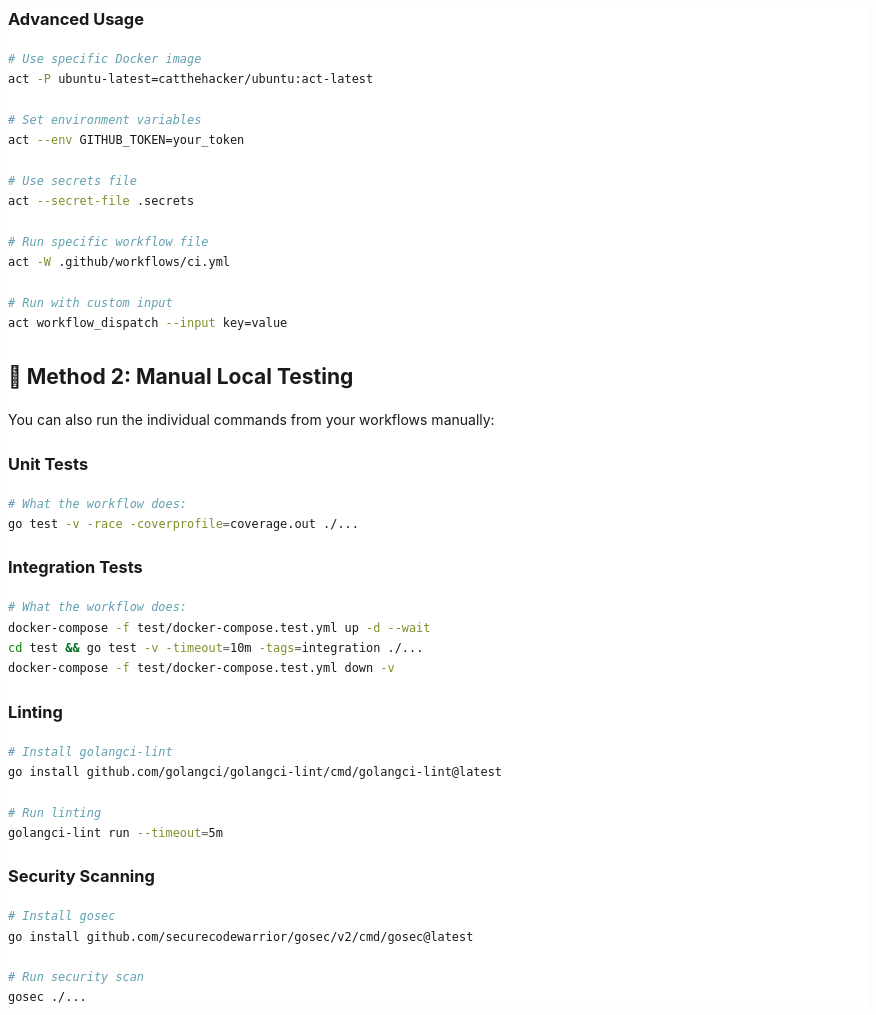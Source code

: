 ### Advanced Usage

```bash
# Use specific Docker image
act -P ubuntu-latest=catthehacker/ubuntu:act-latest

# Set environment variables
act --env GITHUB_TOKEN=your_token

# Use secrets file
act --secret-file .secrets

# Run specific workflow file
act -W .github/workflows/ci.yml

# Run with custom input
act workflow_dispatch --input key=value
```

## 🔧 **Method 2: Manual Local Testing**

You can also run the individual commands from your workflows manually:

### Unit Tests
```bash
# What the workflow does:
go test -v -race -coverprofile=coverage.out ./...
```

### Integration Tests
```bash
# What the workflow does:
docker-compose -f test/docker-compose.test.yml up -d --wait
cd test && go test -v -timeout=10m -tags=integration ./...
docker-compose -f test/docker-compose.test.yml down -v
```

### Linting
```bash
# Install golangci-lint
go install github.com/golangci/golangci-lint/cmd/golangci-lint@latest

# Run linting
golangci-lint run --timeout=5m
```

### Security Scanning
```bash
# Install gosec
go install github.com/securecodewarrior/gosec/v2/cmd/gosec@latest

# Run security scan
gosec ./...
```
